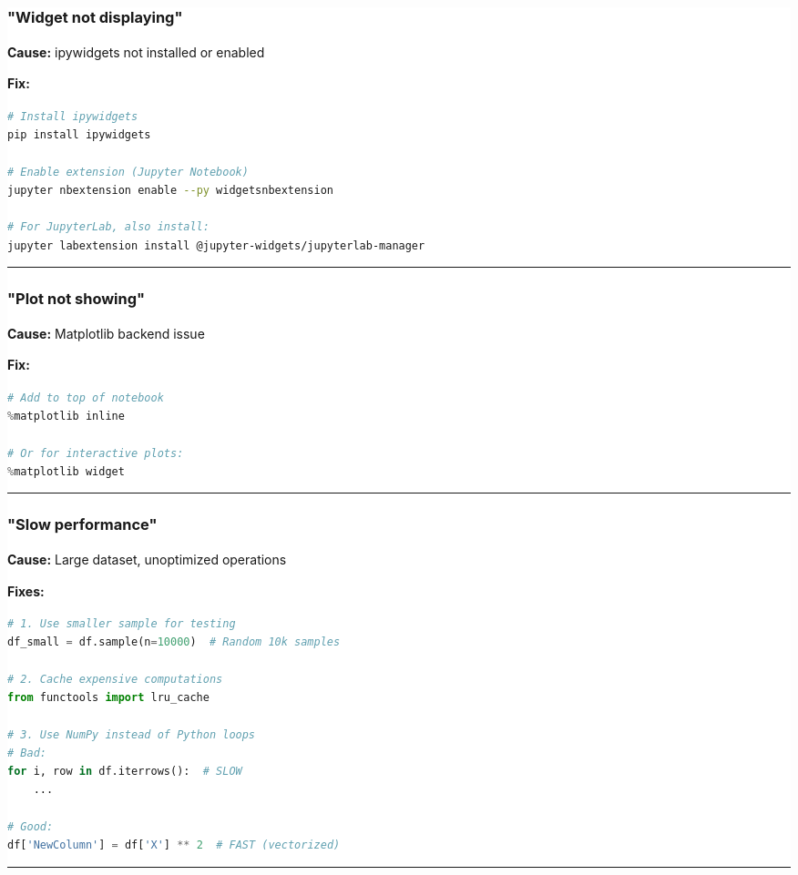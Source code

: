 
### "Widget not displaying"

**Cause:** ipywidgets not installed or enabled

**Fix:**
```bash
# Install ipywidgets
pip install ipywidgets

# Enable extension (Jupyter Notebook)
jupyter nbextension enable --py widgetsnbextension

# For JupyterLab, also install:
jupyter labextension install @jupyter-widgets/jupyterlab-manager
```

---

### "Plot not showing"

**Cause:** Matplotlib backend issue

**Fix:**
```python
# Add to top of notebook
%matplotlib inline

# Or for interactive plots:
%matplotlib widget
```

---

### "Slow performance"

**Cause:** Large dataset, unoptimized operations

**Fixes:**
```python
# 1. Use smaller sample for testing
df_small = df.sample(n=10000)  # Random 10k samples

# 2. Cache expensive computations
from functools import lru_cache

# 3. Use NumPy instead of Python loops
# Bad:
for i, row in df.iterrows():  # SLOW
    ...

# Good:
df['NewColumn'] = df['X'] ** 2  # FAST (vectorized)
```

---